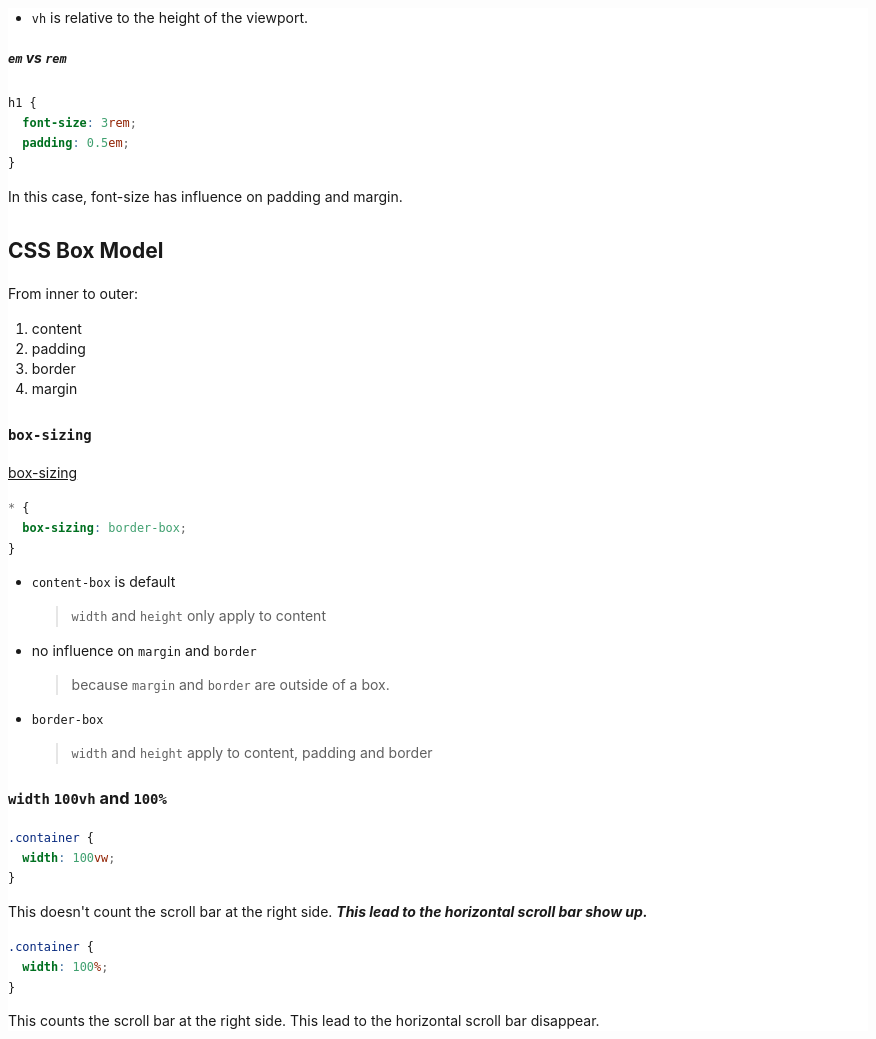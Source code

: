- `vh` is relative to the height of the viewport.

##### `em` vs `rem`

```css
h1 {
  font-size: 3rem;
  padding: 0.5em;
}
```

In this case, font-size has influence on padding and margin.

## CSS Box Model

From inner to outer:

1. content
2. padding
3. border
4. margin

### `box-sizing`

[box-sizing](https://www.tutorialspoint.com/css/css3_box_sizing.htm)

```css
* {
  box-sizing: border-box;
}
```

- `content-box` is default
  > `width` and `height` only apply to content
- no influence on `margin` and `border`
  > because `margin` and `border` are outside of a box.
- `border-box`
  > `width` and `height` apply to content, padding and border

### `width` `100vh` and `100%`

```css
.container {
  width: 100vw;
}
```

This doesn't count the scroll bar at the right side. **_This lead to the horizontal scroll bar show up._**

```css
.container {
  width: 100%;
}
```

This counts the scroll bar at the right side. This lead to the horizontal scroll bar disappear.
